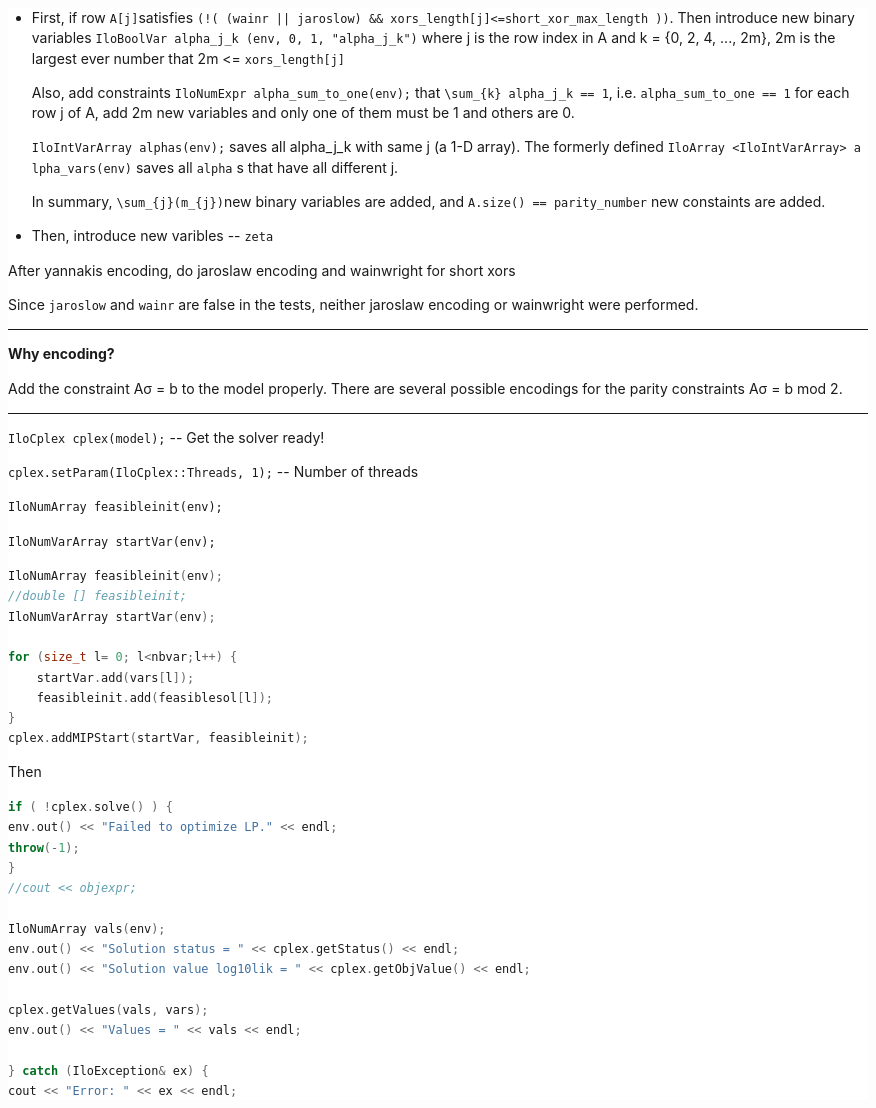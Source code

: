 - First,  if row `A[j]`satisfies `(!( (wainr || jaroslow) && xors_length[j]<=short_xor_max_length ))`. Then introduce new binary variables  `IloBoolVar alpha_j_k (env, 0, 1, "alpha_j_k")` where j is the row index in A and k = {0, 2, 4, ..., 2m}, 2m is the largest ever number that 2m <=  `xors_length[j]` 

  Also, add constraints `IloNumExpr alpha_sum_to_one(env);` that `\sum_{k} alpha_j_k == 1`, i.e. `alpha_sum_to_one == 1` for each row j of A, add 2m new variables and only one of them must be 1 and others are 0.

  `IloIntVarArray alphas(env);` saves all alpha_j_k with same j (a 1-D array). The formerly defined `IloArray <IloIntVarArray> alpha_vars(env)` saves all `alpha` s that have all different j. 

  In summary, `\sum_{j}(m_{j})`new binary variables are added, and `A.size() == parity_number` new constaints are added.

- Then, introduce new varibles -- `zeta`




After yannakis encoding, do jaroslaw encoding and wainwright for short xors

Since `jaroslow` and `wainr` are false in the tests, neither jaroslaw encoding or wainwright were performed.

------

**Why encoding?**

Add the constraint Aσ = b to the model properly. There are several possible encodings for the parity constraints Aσ = b mod 2. 

------



`IloCplex cplex(model);` -- Get the solver ready!

`cplex.setParam(IloCplex::Threads, 1);` -- Number of threads

`IloNumArray feasibleinit(env);`

`IloNumVarArray startVar(env);`

```c++
IloNumArray feasibleinit(env);
//double [] feasibleinit;
IloNumVarArray startVar(env);

for (size_t l= 0; l<nbvar;l++) {
    startVar.add(vars[l]);
    feasibleinit.add(feasiblesol[l]);
}
cplex.addMIPStart(startVar, feasibleinit);
```

Then

```c++
if ( !cplex.solve() ) {
env.out() << "Failed to optimize LP." << endl;
throw(-1);
}
//cout << objexpr;

IloNumArray vals(env);
env.out() << "Solution status = " << cplex.getStatus() << endl;
env.out() << "Solution value log10lik = " << cplex.getObjValue() << endl;

cplex.getValues(vals, vars);
env.out() << "Values = " << vals << endl;

} catch (IloException& ex) {
cout << "Error: " << ex << endl;
```